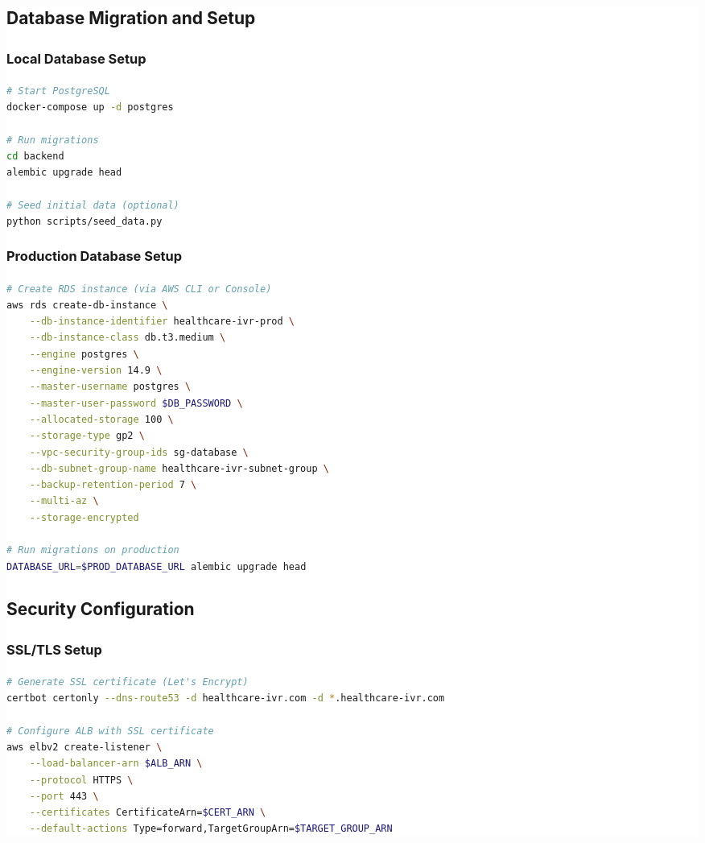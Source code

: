 ## Database Migration and Setup

### Local Database Setup
```bash
# Start PostgreSQL
docker-compose up -d postgres

# Run migrations
cd backend
alembic upgrade head

# Seed initial data (optional)
python scripts/seed_data.py
```

### Production Database Setup
```bash
# Create RDS instance (via AWS CLI or Console)
aws rds create-db-instance \
    --db-instance-identifier healthcare-ivr-prod \
    --db-instance-class db.t3.medium \
    --engine postgres \
    --engine-version 14.9 \
    --master-username postgres \
    --master-user-password $DB_PASSWORD \
    --allocated-storage 100 \
    --storage-type gp2 \
    --vpc-security-group-ids sg-database \
    --db-subnet-group-name healthcare-ivr-subnet-group \
    --backup-retention-period 7 \
    --multi-az \
    --storage-encrypted

# Run migrations on production
DATABASE_URL=$PROD_DATABASE_URL alembic upgrade head
```

## Security Configuration

### SSL/TLS Setup
```bash
# Generate SSL certificate (Let's Encrypt)
certbot certonly --dns-route53 -d healthcare-ivr.com -d *.healthcare-ivr.com

# Configure ALB with SSL certificate
aws elbv2 create-listener \
    --load-balancer-arn $ALB_ARN \
    --protocol HTTPS \
    --port 443 \
    --certificates CertificateArn=$CERT_ARN \
    --default-actions Type=forward,TargetGroupArn=$TARGET_GROUP_ARN
```
